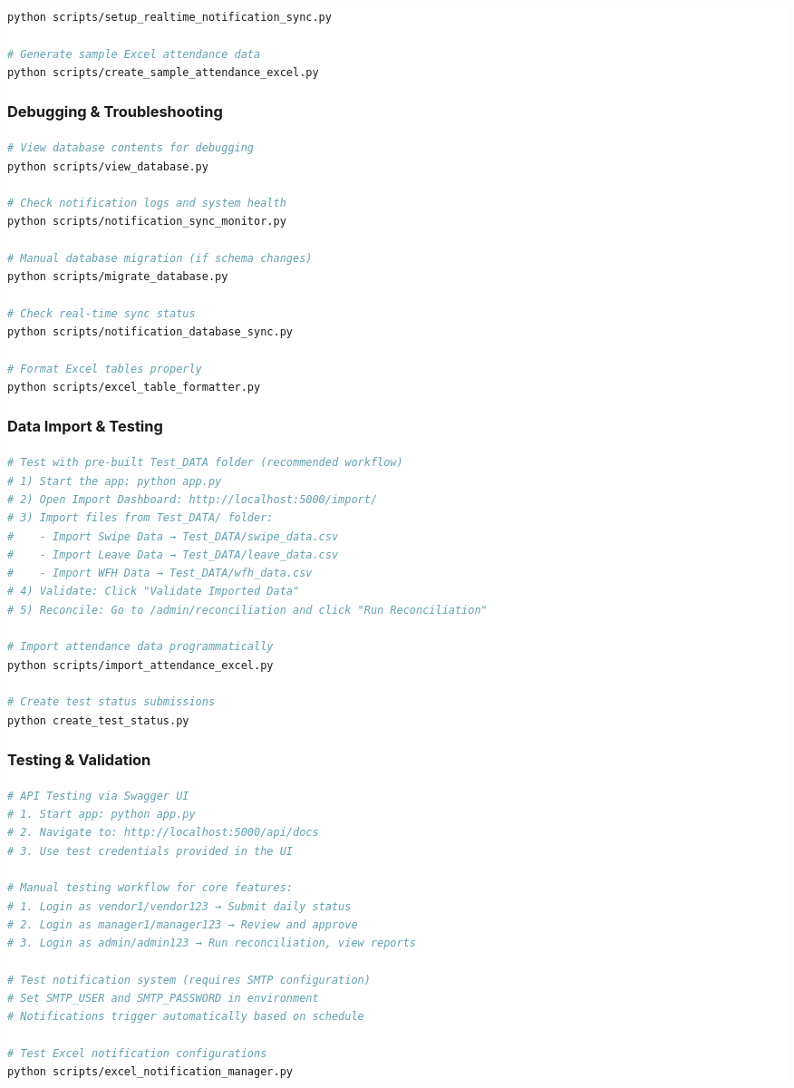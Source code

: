 ```bash
python scripts/setup_realtime_notification_sync.py

# Generate sample Excel attendance data
python scripts/create_sample_attendance_excel.py
```

### Debugging & Troubleshooting
```bash
# View database contents for debugging
python scripts/view_database.py

# Check notification logs and system health
python scripts/notification_sync_monitor.py

# Manual database migration (if schema changes)
python scripts/migrate_database.py

# Check real-time sync status
python scripts/notification_database_sync.py

# Format Excel tables properly
python scripts/excel_table_formatter.py
```

### Data Import & Testing
```bash
# Test with pre-built Test_DATA folder (recommended workflow)
# 1) Start the app: python app.py
# 2) Open Import Dashboard: http://localhost:5000/import/
# 3) Import files from Test_DATA/ folder:
#    - Import Swipe Data → Test_DATA/swipe_data.csv
#    - Import Leave Data → Test_DATA/leave_data.csv
#    - Import WFH Data → Test_DATA/wfh_data.csv
# 4) Validate: Click "Validate Imported Data"
# 5) Reconcile: Go to /admin/reconciliation and click "Run Reconciliation"

# Import attendance data programmatically
python scripts/import_attendance_excel.py

# Create test status submissions
python create_test_status.py
```

### Testing & Validation
```bash
# API Testing via Swagger UI
# 1. Start app: python app.py
# 2. Navigate to: http://localhost:5000/api/docs
# 3. Use test credentials provided in the UI

# Manual testing workflow for core features:
# 1. Login as vendor1/vendor123 → Submit daily status
# 2. Login as manager1/manager123 → Review and approve
# 3. Login as admin/admin123 → Run reconciliation, view reports

# Test notification system (requires SMTP configuration)
# Set SMTP_USER and SMTP_PASSWORD in environment
# Notifications trigger automatically based on schedule

# Test Excel notification configurations
python scripts/excel_notification_manager.py
```
